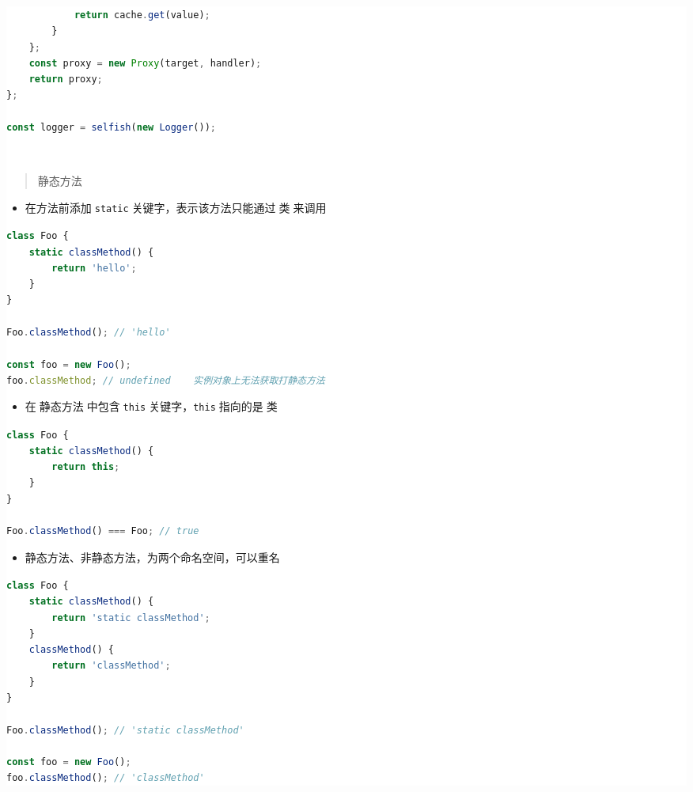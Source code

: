 ```javascript
            return cache.get(value);
        }
    };
    const proxy = new Proxy(target, handler);
    return proxy;
};

const logger = selfish(new Logger());
```

<br>

> 静态方法
- 在方法前添加 ``static`` 关键字，表示该方法只能通过 类 来调用
```javascript
class Foo {
    static classMethod() {
        return 'hello';
    }
}

Foo.classMethod(); // 'hello'

const foo = new Foo();
foo.classMethod; // undefined    实例对象上无法获取打静态方法
```
- 在 静态方法 中包含 ``this`` 关键字，``this`` 指向的是 类
```javascript
class Foo {
    static classMethod() {
        return this;
    }
}

Foo.classMethod() === Foo; // true
```
- 静态方法、非静态方法，为两个命名空间，可以重名
```javascript
class Foo {
    static classMethod() {
        return 'static classMethod';
    }
    classMethod() {
        return 'classMethod';
    }
}

Foo.classMethod(); // 'static classMethod'

const foo = new Foo();
foo.classMethod(); // 'classMethod'
```
